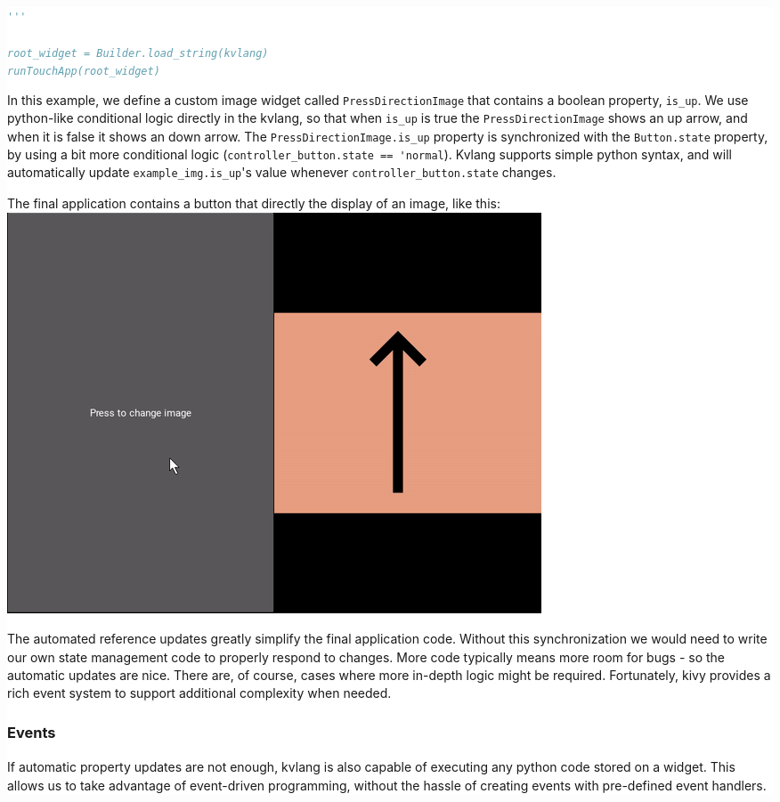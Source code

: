 ```python
'''

root_widget = Builder.load_string(kvlang)
runTouchApp(root_widget)
```

In this example, we define a custom image widget called `PressDirectionImage` that contains a boolean property, `is_up`. We use python-like conditional logic directly in the kvlang, so that when `is_up` is true the `PressDirectionImage` shows an up arrow, and when it is false it shows an down arrow. The `PressDirectionImage.is_up` property is synchronized with the `Button.state` property, by using a bit more conditional logic (`controller_button.state == 'normal`). Kvlang supports simple python syntax, and will automatically update `example_img.is_up`'s value whenever `controller_button.state` changes.

The final application contains a button that directly the display of an image, like this:
![widget references example](./third_example.gif)

The automated reference updates greatly simplify the final application code. Without this synchronization we would need to write our own state management code to properly respond to changes. More code typically means more room for bugs - so the automatic updates are nice. There are, of course, cases where more in-depth logic might be required. Fortunately, kivy provides a rich event system to support additional complexity when needed.

### Events

If automatic property updates are not enough, kvlang is also capable of executing any python code stored on a widget. This allows us to take advantage of event-driven programming, without the hassle of creating events with pre-defined event handlers.
